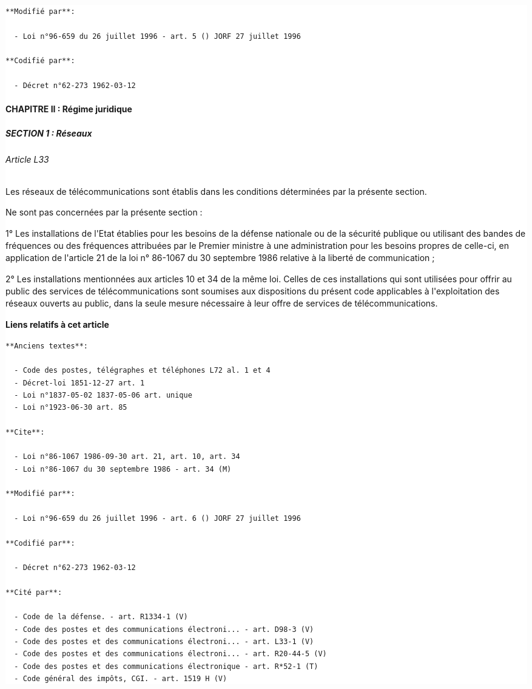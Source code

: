	**Modifié par**:

	  - Loi n°96-659 du 26 juillet 1996 - art. 5 () JORF 27 juillet 1996

	**Codifié par**:

	  - Décret n°62-273 1962-03-12


#### CHAPITRE II : Régime juridique

##### SECTION 1 : Réseaux

###### Article L33

Les réseaux de télécommunications sont établis dans les conditions déterminées par la présente section.

Ne sont pas concernées par la présente section :

1° Les installations de l'Etat établies pour les besoins de la défense nationale ou de la sécurité publique ou utilisant des
bandes de fréquences ou des fréquences attribuées par le Premier ministre à une administration pour les besoins propres de
celle-ci, en application de l'article 21 de la loi n° 86-1067 du 30 septembre 1986 relative à la liberté de communication ;

2° Les installations mentionnées aux articles 10 et 34 de la même loi. Celles de ces installations qui sont utilisées pour
offrir au public des services de télécommunications sont soumises aux dispositions du présent code applicables à
l'exploitation des réseaux ouverts au public, dans la seule mesure nécessaire à leur offre de services de télécommunications.

**Liens relatifs à cet article**

	**Anciens textes**:

	  - Code des postes, télégraphes et téléphones L72 al. 1 et 4
	  - Décret-loi 1851-12-27 art. 1
	  - Loi n°1837-05-02 1837-05-06 art. unique
	  - Loi n°1923-06-30 art. 85

	**Cite**:

	  - Loi n°86-1067 1986-09-30 art. 21, art. 10, art. 34
	  - Loi n°86-1067 du 30 septembre 1986 - art. 34 (M)

	**Modifié par**:

	  - Loi n°96-659 du 26 juillet 1996 - art. 6 () JORF 27 juillet 1996

	**Codifié par**:

	  - Décret n°62-273 1962-03-12

	**Cité par**:

	  - Code de la défense. - art. R1334-1 (V)
	  - Code des postes et des communications électroni... - art. D98-3 (V)
	  - Code des postes et des communications électroni... - art. L33-1 (V)
	  - Code des postes et des communications électroni... - art. R20-44-5 (V)
	  - Code des postes et des communications électronique - art. R*52-1 (T)
	  - Code général des impôts, CGI. - art. 1519 H (V)
